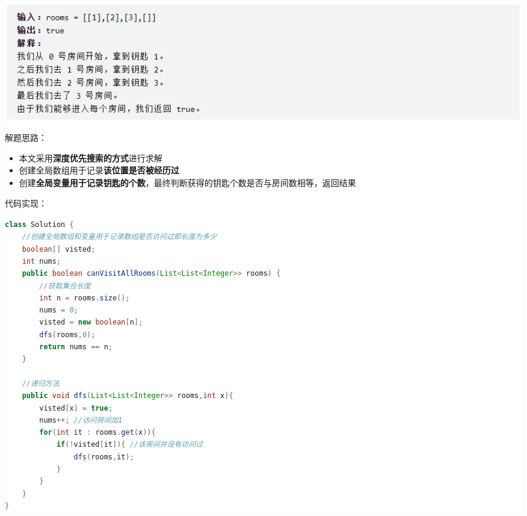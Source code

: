 ![钥匙与房间](/assets/blog_res/2022-11-12-Stcak.assets/image-20221113132435762.png)

解题思路：

- 本文采用**深度优先搜索的方式**进行求解
- 创建全局数组用于记录**该位置是否被经历过**
- 创建**全局变量用于记录钥匙的个数**，最终判断获得的钥匙个数是否与房间数相等，返回结果

代码实现：

```java
class Solution {
    //创建全局数组和变量用于记录数组是否访问过即长度为多少
    boolean[] visted;
    int nums;
    public boolean canVisitAllRooms(List<List<Integer>> rooms) {
        //获取集合长度
        int n = rooms.size();
        nums = 0;
        visted = new boolean[n];
        dfs(rooms,0);
        return nums == n;
    }

    //递归方法
    public void dfs(List<List<Integer>> rooms,int x){
        visted[x] = true;
        nums++; //访问房间加1
        for(int it : rooms.get(x)){
            if(!visted[it]){ //该房间并没有访问过
                dfs(rooms,it);
            }
        }
    }
}
```

